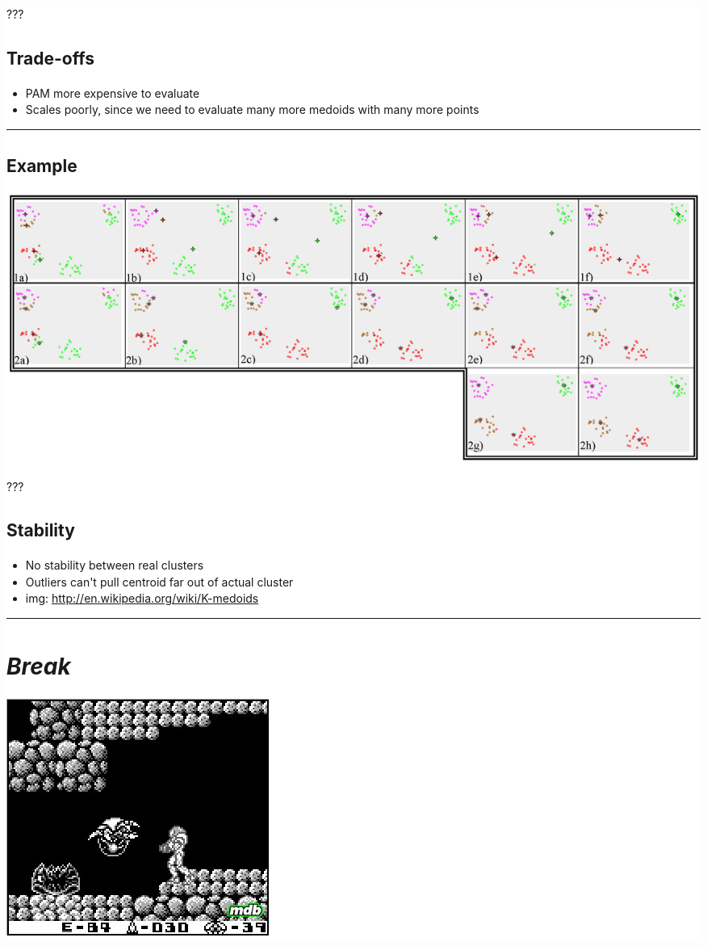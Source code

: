 ???

## Trade-offs

  + PAM more expensive to evaluate
  + Scales poorly, since we need to evaluate many more medoids with many more
    points

---

## Example

<img src="img/k-medoids.png"/>

???

## Stability

  + No stability between real clusters
  + Outliers can't pull centroid far out of actual cluster
  + img: http://en.wikipedia.org/wiki/K-medoids

---

# *Break*

<img src="img/screenshot_metroid2.jpg"/>
